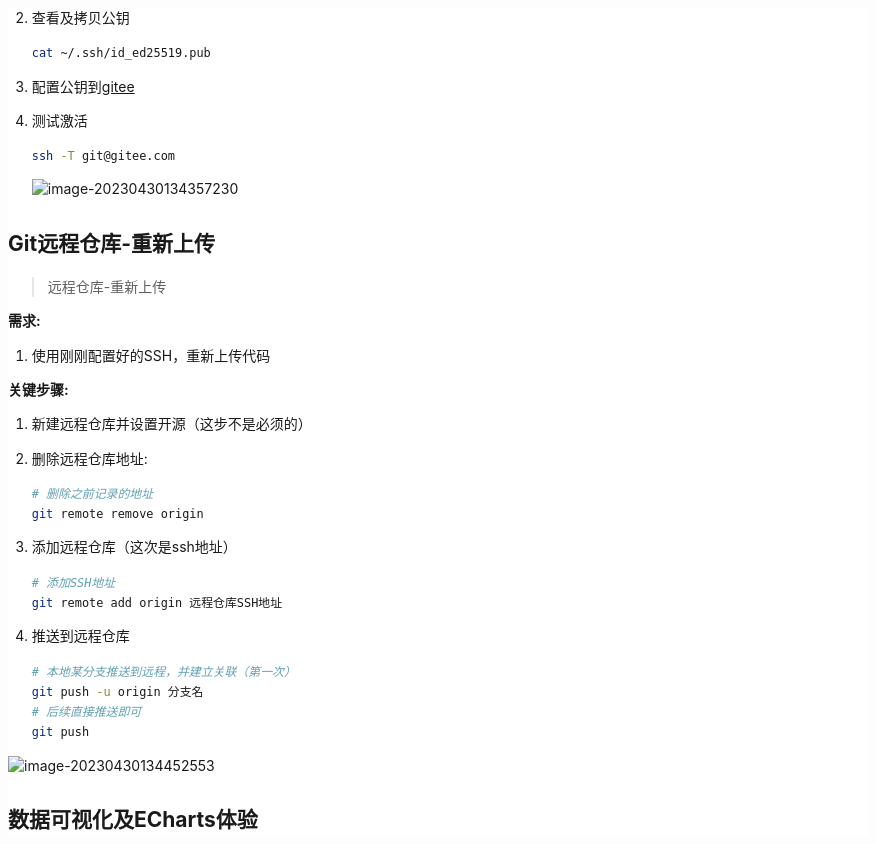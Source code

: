 2. 查看及拷贝公钥

   ```bash
   cat ~/.ssh/id_ed25519.pub
   ```

3. 配置公钥到[gitee](https://gitee.com/profile/sshkeys)

4. 测试激活

   ```bash
   ssh -T git@gitee.com
   ```

   ![image-20230430134357230](assets/image-20230430134357230.png)



## Git远程仓库-重新上传

> 远程仓库-重新上传

**需求:**

1. 使用刚刚配置好的SSH，重新上传代码



**关键步骤:**

1. 新建远程仓库并设置开源（这步不是必须的）

2. 删除远程仓库地址: 

   ```bash
   # 删除之前记录的地址
   git remote remove origin
   ```

3. 添加远程仓库（这次是ssh地址）

   ```bash
   # 添加SSH地址
   git remote add origin 远程仓库SSH地址
   ```

4. 推送到远程仓库

   ```bash
   # 本地某分支推送到远程，并建立关联（第一次）
   git push -u origin 分支名
   # 后续直接推送即可
   git push
   ```

   



![image-20230430134452553](assets/image-20230430134452553.png)



## 数据可视化及ECharts体验

